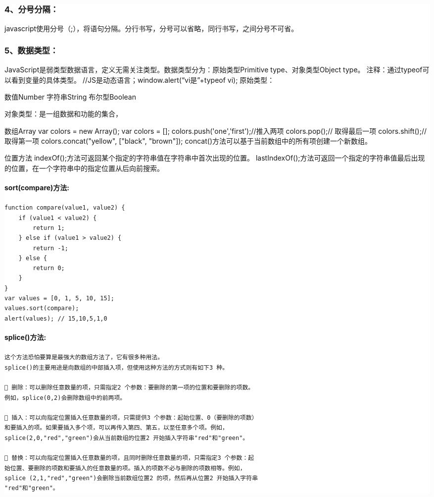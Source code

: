 ### 4、分号分隔：
javascript使用分号（;），将语句分隔。分行书写，分号可以省略，同行书写，之间分号不可省。

### 5、数据类型：

JavaScript是弱类型数据语言，定义无需关注类型。数据类型分为：原始类型Primitive type、对象类型Object type。
注释：通过typeof可以看到变量的具体类型。 //JS是动态语言；window.alert(“vi是”+typeof vi);
原始类型：

数值Number
字符串String
布尔型Boolean

对象类型：是一组数据和功能的集合，

数组Array
var colors = new Array();
var colors = [];
colors.push('one','first');//推入两项
colors.pop();// 取得最后一项
colors.shift();//取得第一项
colors.concat("yellow", ["black", "brown"]);
concat()方法可以基于当前数组中的所有项创建一个新数组。

位置方法
indexOf();方法可返回某个指定的字符串值在字符串中首次出现的位置。
lastIndexOf();方法可返回一个指定的字符串值最后出现的位置，在一个字符串中的指定位置从后向前搜索。


#### sort(compare)方法:
```
function compare(value1, value2) {
	if (value1 < value2) {
		return 1;
	} else if (value1 > value2) {
		return -1;
	} else {
		return 0;
	}
}
var values = [0, 1, 5, 10, 15];
values.sort(compare);
alert(values); // 15,10,5,1,0
```
#### splice()方法:
```
这个方法恐怕要算是最强大的数组方法了，它有很多种用法。
splice()的主要用途是向数组的中部插入项，但使用这种方法的方式则有如下3 种。

 删除：可以删除任意数量的项，只需指定2 个参数：要删除的第一项的位置和要删除的项数。
例如，splice(0,2)会删除数组中的前两项。

 插入：可以向指定位置插入任意数量的项，只需提供3 个参数：起始位置、0（要删除的项数）
和要插入的项。如果要插入多个项，可以再传入第四、第五，以至任意多个项。例如，
splice(2,0,"red","green")会从当前数组的位置2 开始插入字符串"red"和"green"。

 替换：可以向指定位置插入任意数量的项，且同时删除任意数量的项，只需指定3 个参数：起
始位置、要删除的项数和要插入的任意数量的项。插入的项数不必与删除的项数相等。例如，
splice (2,1,"red","green")会删除当前数组位置2 的项，然后再从位置2 开始插入字符串
"red"和"green"。
```
